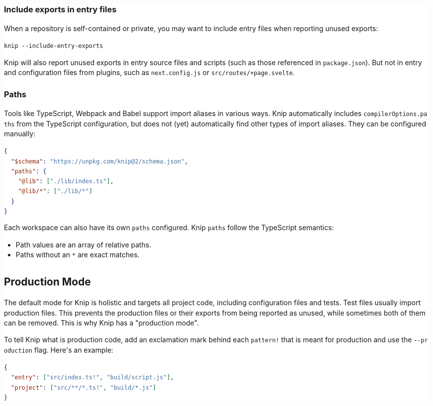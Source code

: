 ### Include exports in entry files

When a repository is self-contained or private, you may want to include entry files when reporting unused exports:

```
knip --include-entry-exports
```

Knip will also report unused exports in entry source files and scripts (such as those referenced in `package.json`). But
not in entry and configuration files from plugins, such as `next.config.js` or `src/routes/+page.svelte`.

### Paths

Tools like TypeScript, Webpack and Babel support import aliases in various ways. Knip automatically includes
`compilerOptions.paths` from the TypeScript configuration, but does not (yet) automatically find other types of import
aliases. They can be configured manually:

```json
{
  "$schema": "https://unpkg.com/knip@2/schema.json",
  "paths": {
    "@lib": ["./lib/index.ts"],
    "@lib/*": ["./lib/*"]
  }
}
```

Each workspace can also have its own `paths` configured. Knip `paths` follow the TypeScript semantics:

- Path values are an array of relative paths.
- Paths without an `*` are exact matches.

## Production Mode

The default mode for Knip is holistic and targets all project code, including configuration files and tests. Test files
usually import production files. This prevents the production files or their exports from being reported as unused,
while sometimes both of them can be removed. This is why Knip has a "production mode".

To tell Knip what is production code, add an exclamation mark behind each `pattern!` that is meant for production and
use the `--production` flag. Here's an example:

```json
{
  "entry": ["src/index.ts!", "build/script.js"],
  "project": ["src/**/*.ts!", "build/*.js"]
}
```


[1]: #workspaces
[2]: #plugins
[3]: #compilers
[4]: #production-mode
[5]: #reporters
[6]: #custom-reporters
[7]: #preprocessers
[8]: #jsdoc-tags
[9]: https://labs.openai.com/s/xZQACaLepaKya0PRUPtIN5dC
[10]: ./assets/cow-with-orange-scissors-van-gogh-style.webp
[11]: https://discord.gg/r5uXTtbTpc
[12]: https://twitter.com/webprolific
[13]: https://fosstodon.org/@webpro
[14]: https://github.com/webpro/knip/issues
[15]: #getting-started
[16]: #installation
[17]: #default-configuration
[18]: #lets-go
[19]: #configuration
[20]: #entry-files
[21]: #ignore-files-binaries-dependencies-and-workspaces
[22]: #public-exports
[23]: #ignore-exports-used-in-file
[24]: #include-exports-in-entry-files
[25]: #paths
[26]: #strict
[27]: #ignore-internal-exports
[28]: #plugins-1
[29]: #output
[30]: #screenshots
[31]: #reading-the-report
[32]: #rules--filters
[33]: #fixing-issues
[34]: #command-line-options
[35]: #potential-boost-with---no-gitignore
[36]: #comparison--migration
[37]: #depcheck
[38]: #unimported
[39]: #ts-unused-exports
[40]: #ts-prune
[41]: #projects-using-knip
[42]: #articles-etc
[43]: #why-knip
[44]: #really-another-unused-filedependencyexport-finder
[45]: #contributors
[46]: https://nx.dev/concepts/integrated-vs-package-based
[47]: ./docs/writing-a-plugin.md
[48]: ./docs/compilers.md
[49]: ./docs/handling-issues.md
[50]: ./docs/reporters-and-preprocessors.md
[51]: ./docs/perf-boost-with-no-gitignore.md
[52]: https://github.com/depcheck/depcheck
[53]: https://github.com/smeijer/unimported
[54]: https://github.com/pzavolinsky/ts-unused-exports
[55]: https://github.com/nadeesha/ts-prune
[56]: https://github.com/blockprotocol/blockprotocol
[57]: https://github.com/RebeccaStevens/deepmerge-ts
[58]: https://github.com/eslint-functional/eslint-plugin-functional
[59]: https://github.com/freeCodeCamp/freeCodeCamp
[60]: https://github.com/RebeccaStevens/is-immutable-type
[61]: https://github.com/IsaacScript/isaacscript
[62]: https://github.com/nuxt/nuxt
[63]: https://github.com/owncast/owncast
[64]: https://github.com/release-it/release-it
[65]: https://github.com/JoshuaKGoldberg/template-typescript-node-package
[66]: https://github.com/meienberger/runtipi
[67]: https://knip.deno.dev
[68]: https://github.com/7-docs/7-docs
[69]: https://www.smashingmagazine.com/2023/08/knip-automated-tool-find-unused-files-exports-dependencies/
[70]: https://effectivetypescript.com/2023/07/29/knip/
[71]: https://www.joshuakgoldberg.com/blog/speeding-up-centered-part-4-unused-code-bloat/
[72]: https://github.com/webpro/knip/graphs/contributors
[73]: https://contrib.rocks/image?repo=webpro/knip
[plugin-angular]: ./src/plugins/angular
[plugin-ava]: ./src/plugins/ava
[plugin-babel]: ./src/plugins/babel
[plugin-capacitor]: ./src/plugins/capacitor
[plugin-changesets]: ./src/plugins/changesets
[plugin-commitizen]: ./src/plugins/commitizen
[plugin-commitlint]: ./src/plugins/commitlint
[plugin-cspell]: ./src/plugins/cspell
[plugin-cypress]: ./src/plugins/cypress
[plugin-drizzle]: ./src/plugins/drizzle
[plugin-eslint]: ./src/plugins/eslint
[plugin-gatsby]: ./src/plugins/gatsby
[plugin-github-actions]: ./src/plugins/github-actions
[plugin-husky]: ./src/plugins/husky
[plugin-jest]: ./src/plugins/jest
[plugin-lefthook]: ./src/plugins/lefthook
[plugin-lint-staged]: ./src/plugins/lint-staged
[plugin-markdownlint]: ./src/plugins/markdownlint
[plugin-mocha]: ./src/plugins/mocha
[plugin-next]: ./src/plugins/next
[plugin-node-test-runner]: ./src/plugins/node-test-runner
[plugin-npm-package-json-lint]: ./src/plugins/npm-package-json-lint
[plugin-nx]: ./src/plugins/nx
[plugin-nyc]: ./src/plugins/nyc
[plugin-playwright]: ./src/plugins/playwright
[plugin-playwright-ct]: ./src/plugins/playwright-ct
[plugin-postcss]: ./src/plugins/postcss
[plugin-prettier]: ./src/plugins/prettier
[plugin-release-it]: ./src/plugins/release-it
[plugin-remark]: ./src/plugins/remark
[plugin-remix]: ./src/plugins/remix
[plugin-rollup]: ./src/plugins/rollup
[plugin-semantic-release]: ./src/plugins/semantic-release
[plugin-sentry]: ./src/plugins/sentry
[plugin-storybook]: ./src/plugins/storybook
[plugin-stryker]: ./src/plugins/stryker
[plugin-stylelint]: ./src/plugins/stylelint
[plugin-svelte]: ./src/plugins/svelte
[plugin-tailwind]: ./src/plugins/tailwind
[plugin-typedoc]: ./src/plugins/typedoc
[plugin-typescript]: ./src/plugins/typescript
[plugin-vite]: ./src/plugins/vite
[plugin-vitest]: ./src/plugins/vitest
[plugin-webpack]: ./src/plugins/webpack